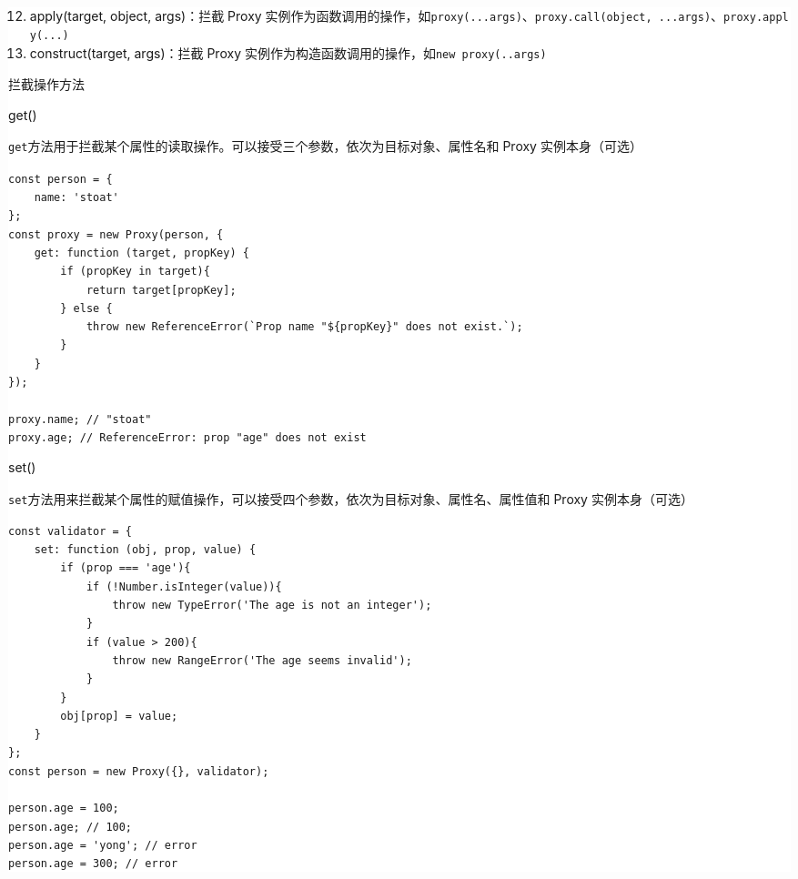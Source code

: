 12. apply(target, object, args)：拦截 Proxy 实例作为函数调用的操作，如`proxy(...args)`、`proxy.call(object, ...args)`、`proxy.apply(...)`
13. construct(target, args)：拦截 Proxy 实例作为构造函数调用的操作，如`new proxy(..args)`

拦截操作方法

get()

`get`方法用于拦截某个属性的读取操作。可以接受三个参数，依次为目标对象、属性名和 Proxy 实例本身（可选）

```纯文本
const person = {
	name: 'stoat'
};
const proxy = new Proxy(person, {
	get: function (target, propKey) {
		if (propKey in target){
			return target[propKey];
		} else {
			throw new ReferenceError(`Prop name "${propKey}" does not exist.`);
		}
	}
});

proxy.name; // "stoat"
proxy.age; // ReferenceError: prop "age" does not exist
```


set()

`set`方法用来拦截某个属性的赋值操作，可以接受四个参数，依次为目标对象、属性名、属性值和 Proxy 实例本身（可选）

```纯文本
const validator = {
	set: function (obj, prop, value) {
		if (prop === 'age'){
			if (!Number.isInteger(value)){
				throw new TypeError('The age is not an integer');
			}
			if (value > 200){
				throw new RangeError('The age seems invalid');
			}
		}
		obj[prop] = value;
	}
};
const person = new Proxy({}, validator);

person.age = 100;
person.age; // 100;
person.age = 'yong'; // error
person.age = 300; // error
```

